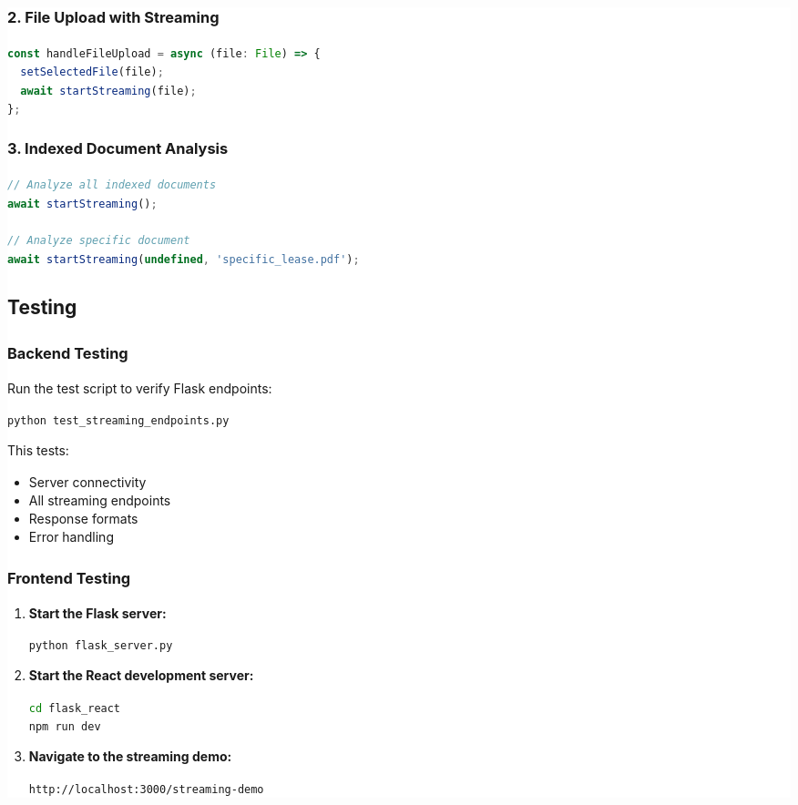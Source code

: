 ```typescript
```

### 2. File Upload with Streaming

```typescript
const handleFileUpload = async (file: File) => {
  setSelectedFile(file);
  await startStreaming(file);
};
```

### 3. Indexed Document Analysis

```typescript
// Analyze all indexed documents
await startStreaming();

// Analyze specific document
await startStreaming(undefined, 'specific_lease.pdf');
```

## Testing

### Backend Testing

Run the test script to verify Flask endpoints:

```bash
python test_streaming_endpoints.py
```

This tests:
- Server connectivity
- All streaming endpoints
- Response formats
- Error handling

### Frontend Testing

1. **Start the Flask server:**
   ```bash
   python flask_server.py
   ```

2. **Start the React development server:**
   ```bash
   cd flask_react
   npm run dev
   ```

3. **Navigate to the streaming demo:**
   ```
   http://localhost:3000/streaming-demo
   ```
